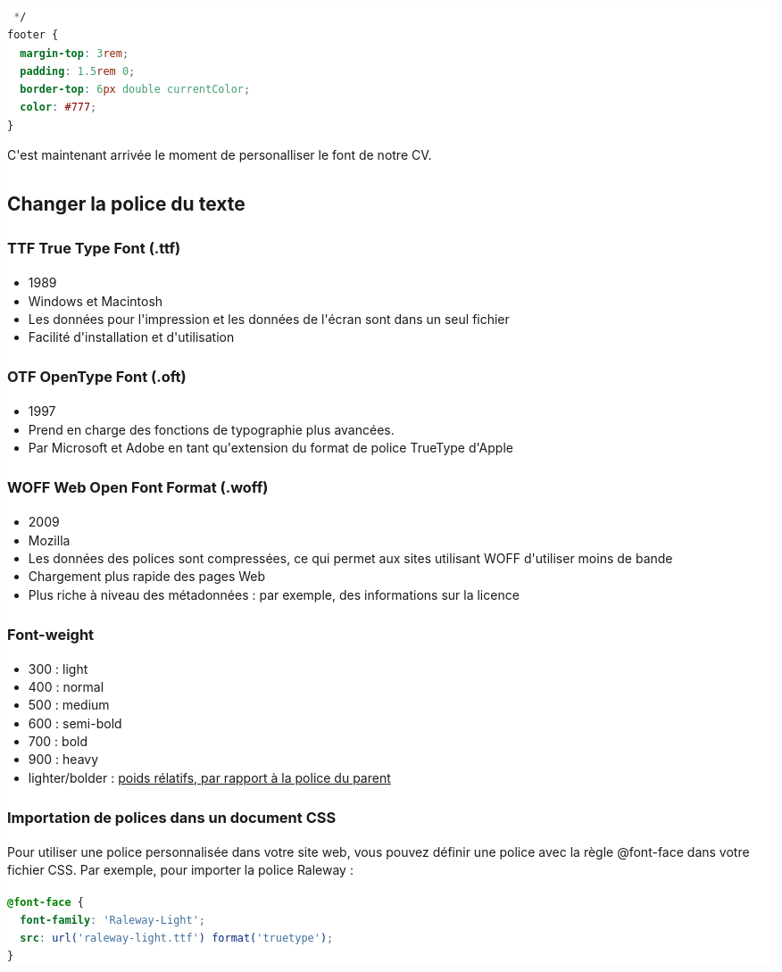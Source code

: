 ```css
 */
footer {
  margin-top: 3rem;
  padding: 1.5rem 0;
  border-top: 6px double currentColor;
  color: #777;
}
```

C'est maintenant arrivée le moment de personalliser le font de notre CV. 

## Changer la police du texte

### TTF True Type Font (.ttf)

- 1989
- Windows et Macintosh
- Les données pour l'impression et les données de l'écran sont dans un seul fichier
- Facilité d'installation et d'utilisation

### OTF OpenType Font (.oft)

- 1997
- Prend en charge des fonctions de typographie plus avancées.
- Par Microsoft et Adobe en tant qu'extension du format de police TrueType d'Apple

### WOFF Web Open Font Format (.woff)

- 2009
- Mozilla
- Les données des polices sont compressées, ce qui permet aux sites utilisant WOFF d'utiliser moins de bande
- Chargement plus rapide des pages Web
- Plus riche à niveau des métadonnées : par exemple, des informations sur la licence

### Font-weight

- 300 : light
- 400 : normal
- 500 : medium
- 600 : semi-bold
- 700 : bold
- 900 : heavy
- lighter/bolder : [poids rélatifs, par rapport à la police du parent](https://developer.mozilla.org/en-US/docs/Web/CSS/font-weight)

### Importation de polices dans un document CSS

Pour utiliser une police personnalisée dans votre site web, vous pouvez définir une police avec la règle @font-face dans votre fichier CSS. Par exemple, pour importer la police Raleway :

```css
@font-face {
  font-family: 'Raleway-Light';
  src: url('raleway-light.ttf') format('truetype');
}
```
